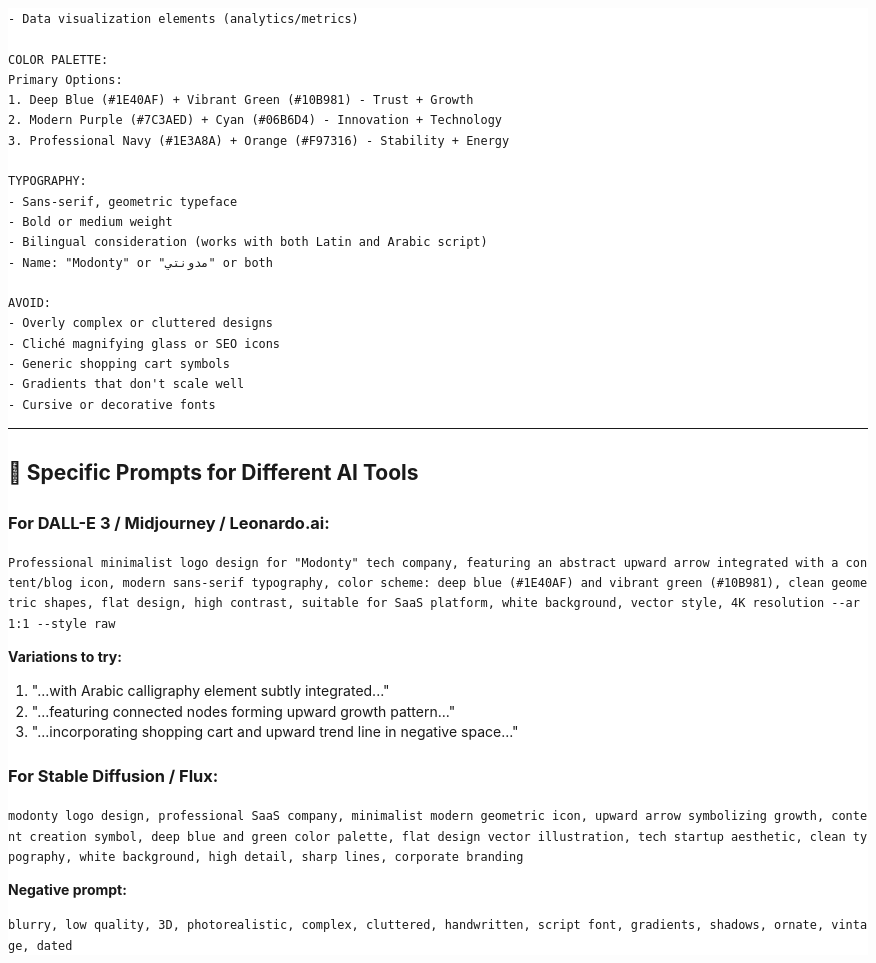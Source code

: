 ```
- Data visualization elements (analytics/metrics)

COLOR PALETTE:
Primary Options:
1. Deep Blue (#1E40AF) + Vibrant Green (#10B981) - Trust + Growth
2. Modern Purple (#7C3AED) + Cyan (#06B6D4) - Innovation + Technology
3. Professional Navy (#1E3A8A) + Orange (#F97316) - Stability + Energy

TYPOGRAPHY:
- Sans-serif, geometric typeface
- Bold or medium weight
- Bilingual consideration (works with both Latin and Arabic script)
- Name: "Modonty" or "مدونتي" or both

AVOID:
- Overly complex or cluttered designs
- Cliché magnifying glass or SEO icons
- Generic shopping cart symbols
- Gradients that don't scale well
- Cursive or decorative fonts
```

---

## 🎯 Specific Prompts for Different AI Tools

### **For DALL-E 3 / Midjourney / Leonardo.ai:**

```
Professional minimalist logo design for "Modonty" tech company, featuring an abstract upward arrow integrated with a content/blog icon, modern sans-serif typography, color scheme: deep blue (#1E40AF) and vibrant green (#10B981), clean geometric shapes, flat design, high contrast, suitable for SaaS platform, white background, vector style, 4K resolution --ar 1:1 --style raw
```

**Variations to try:**
1. "...with Arabic calligraphy element subtly integrated..."
2. "...featuring connected nodes forming upward growth pattern..."
3. "...incorporating shopping cart and upward trend line in negative space..."

### **For Stable Diffusion / Flux:**

```
modonty logo design, professional SaaS company, minimalist modern geometric icon, upward arrow symbolizing growth, content creation symbol, deep blue and green color palette, flat design vector illustration, tech startup aesthetic, clean typography, white background, high detail, sharp lines, corporate branding
```

**Negative prompt:**
```
blurry, low quality, 3D, photorealistic, complex, cluttered, handwritten, script font, gradients, shadows, ornate, vintage, dated
```
